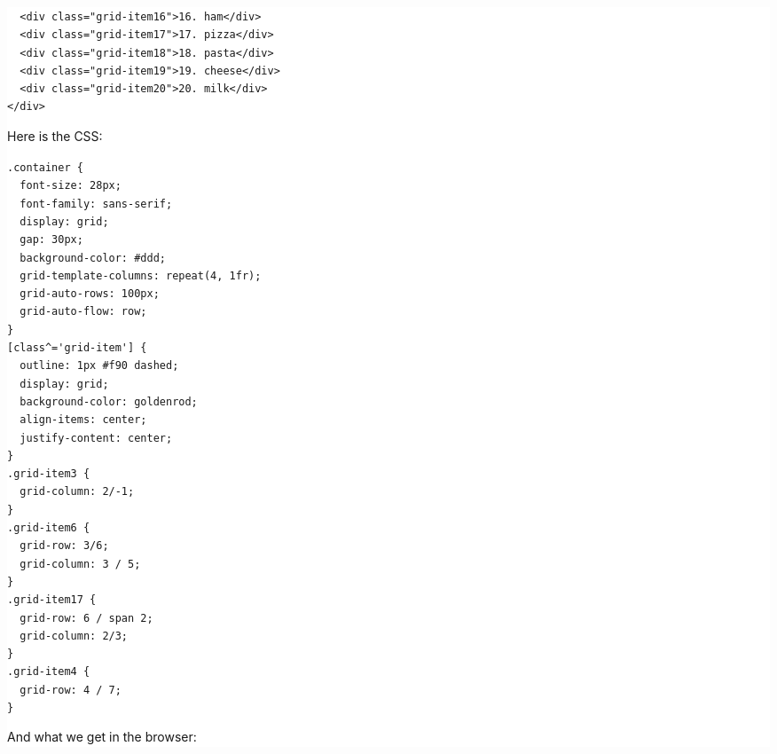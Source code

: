 ``` {.language-markup}
  <div class="grid-item16">16. ham</div>
  <div class="grid-item17">17. pizza</div>
  <div class="grid-item18">18. pasta</div>
  <div class="grid-item19">19. cheese</div>
  <div class="grid-item20">20. milk</div>
</div>
```


Here is the CSS:


``` {.language-markup}
.container {
  font-size: 28px;
  font-family: sans-serif;
  display: grid;
  gap: 30px;
  background-color: #ddd;
  grid-template-columns: repeat(4, 1fr);
  grid-auto-rows: 100px;
  grid-auto-flow: row;
}
[class^='grid-item'] {
  outline: 1px #f90 dashed;
  display: grid;
  background-color: goldenrod;
  align-items: center;
  justify-content: center;
}
.grid-item3 {
  grid-column: 2/-1;
}
.grid-item6 {
  grid-row: 3/6;
  grid-column: 3 / 5;
}
.grid-item17 {
  grid-row: 6 / span 2;
  grid-column: 2/3;
}
.grid-item4 {
  grid-row: 4 / 7;
}
```


And what we get in
the browser:
